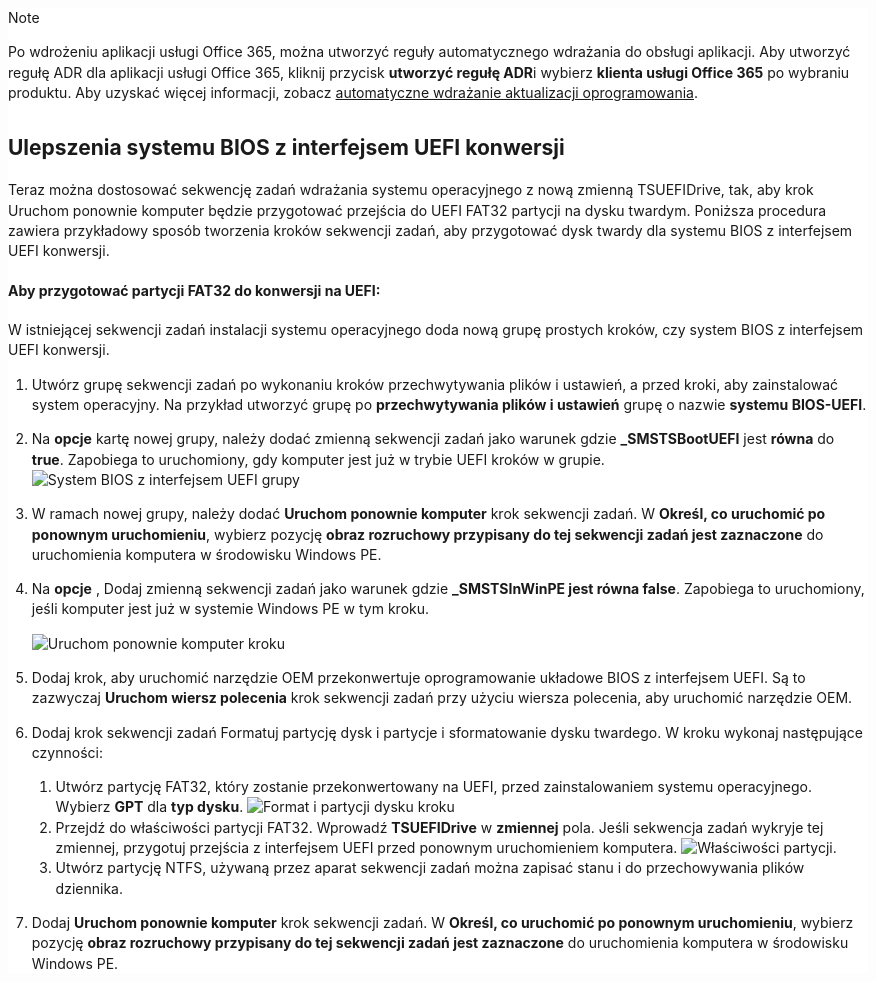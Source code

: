 >[!NOTE]
>Po wdrożeniu aplikacji usługi Office 365, można utworzyć reguły automatycznego wdrażania do obsługi aplikacji. Aby utworzyć regułę ADR dla aplikacji usługi Office 365, kliknij przycisk **utworzyć regułę ADR**i wybierz **klienta usługi Office 365** po wybraniu produktu. Aby uzyskać więcej informacji, zobacz [automatyczne wdrażanie aktualizacji oprogramowania](/sccm/sum/deploy-use/automatically-deploy-software-updates).

## <a name="BKMK_UEFIConversion"></a>Ulepszenia systemu BIOS z interfejsem UEFI konwersji
Teraz można dostosować sekwencję zadań wdrażania systemu operacyjnego z nową zmienną TSUEFIDrive, tak, aby krok Uruchom ponownie komputer będzie przygotować przejścia do UEFI FAT32 partycji na dysku twardym. Poniższa procedura zawiera przykładowy sposób tworzenia kroków sekwencji zadań, aby przygotować dysk twardy dla systemu BIOS z interfejsem UEFI konwersji.

#### <a name="to-prepare-the-fat32-partition-for-the-conversion-to-uefi"></a>Aby przygotować partycji FAT32 do konwersji na UEFI:
W istniejącej sekwencji zadań instalacji systemu operacyjnego doda nową grupę prostych kroków, czy system BIOS z interfejsem UEFI konwersji.

1. Utwórz grupę sekwencji zadań po wykonaniu kroków przechwytywania plików i ustawień, a przed kroki, aby zainstalować system operacyjny. Na przykład utworzyć grupę po **przechwytywania plików i ustawień** grupę o nazwie **systemu BIOS-UEFI**.
2. Na **opcje** kartę nowej grupy, należy dodać zmienną sekwencji zadań jako warunek gdzie **_SMSTSBootUEFI** jest **równa** do **true**. Zapobiega to uruchomiony, gdy komputer jest już w trybie UEFI kroków w grupie.
![System BIOS z interfejsem UEFI grupy](media/BIOS-to-UEFI-group.png)
3. W ramach nowej grupy, należy dodać **Uruchom ponownie komputer** krok sekwencji zadań. W **Określ, co uruchomić po ponownym uruchomieniu**, wybierz pozycję **obraz rozruchowy przypisany do tej sekwencji zadań jest zaznaczone** do uruchomienia komputera w środowisku Windows PE.  
4. Na **opcje** , Dodaj zmienną sekwencji zadań jako warunek gdzie **_SMSTSInWinPE jest równa false**. Zapobiega to uruchomiony, jeśli komputer jest już w systemie Windows PE w tym kroku.

    ![Uruchom ponownie komputer kroku](media/Restart-in-Windows-PE.png)
5. Dodaj krok, aby uruchomić narzędzie OEM przekonwertuje oprogramowanie układowe BIOS z interfejsem UEFI. Są to zazwyczaj **Uruchom wiersz polecenia** krok sekwencji zadań przy użyciu wiersza polecenia, aby uruchomić narzędzie OEM.
5.  Dodaj krok sekwencji zadań Formatuj partycję dysk i partycje i sformatowanie dysku twardego. W kroku wykonaj następujące czynności:
    1.  Utwórz partycję FAT32, który zostanie przekonwertowany na UEFI, przed zainstalowaniem systemu operacyjnego. Wybierz **GPT** dla **typ dysku**.
    ![Format i partycji dysku kroku](media/Format-and-partition-disk.png)
    2.  Przejdź do właściwości partycji FAT32. Wprowadź **TSUEFIDrive** w **zmiennej** pola. Jeśli sekwencja zadań wykryje tej zmiennej, przygotuj przejścia z interfejsem UEFI przed ponownym uruchomieniem komputera.
    ![Właściwości partycji.](media/Partition-properties.png)
    3. Utwórz partycję NTFS, używaną przez aparat sekwencji zadań można zapisać stanu i do przechowywania plików dziennika.
6.  Dodaj **Uruchom ponownie komputer** krok sekwencji zadań. W **Określ, co uruchomić po ponownym uruchomieniu**, wybierz pozycję **obraz rozruchowy przypisany do tej sekwencji zadań jest zaznaczone** do uruchomienia komputera w środowisku Windows PE.  
